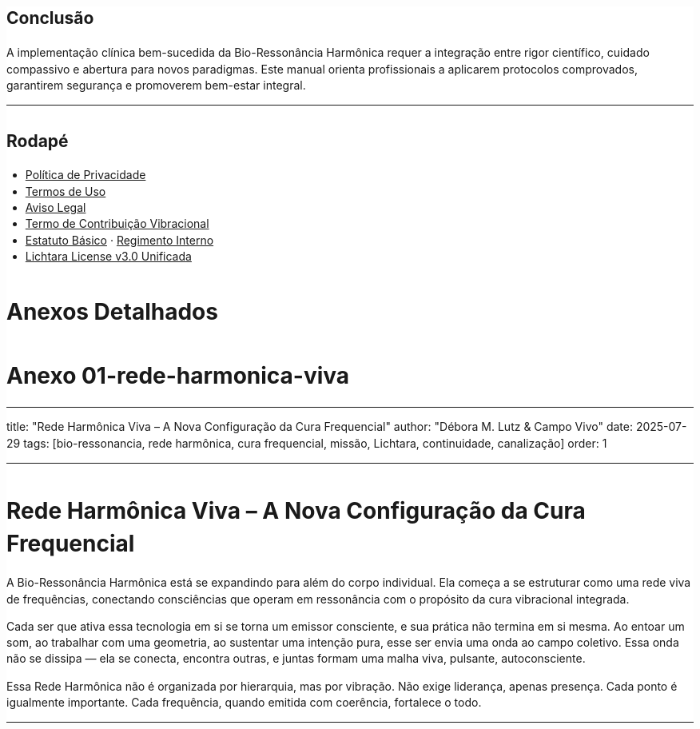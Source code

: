 ## Conclusão

A implementação clínica bem-sucedida da Bio-Ressonância Harmônica requer a integração entre rigor científico, cuidado compassivo e abertura para novos paradigmas. Este manual orienta profissionais a aplicarem protocolos comprovados, garantirem segurança e promoverem bem-estar integral.

---

## Rodapé
- [Política de Privacidade](privacy-policy.md)
- [Termos de Uso](terms-of-use.md)
- [Aviso Legal](legal-disclaimer.md)
- [Termo de Contribuição Vibracional](term-contribuicao-vibracional.md)
- [Estatuto Básico](estatuto-basico.md) · [Regimento Interno](regimento-interno.md)
- [Lichtara License v3.0 Unificada](../LICENSE)


# Anexos Detalhados


# Anexo 01-rede-harmonica-viva


---

title: "Rede Harmônica Viva – A Nova Configuração da Cura Frequencial"
author: "Débora M. Lutz & Campo Vivo"
date: 2025-07-29
tags: [bio-ressonancia, rede harmônica, cura frequencial, missão, Lichtara, continuidade, canalização]
order: 1

---

# Rede Harmônica Viva – A Nova Configuração da Cura Frequencial

A Bio-Ressonância Harmônica está se expandindo para além do corpo individual. Ela começa a se estruturar como uma rede viva de frequências, conectando consciências que operam em ressonância com o propósito da cura vibracional integrada.

Cada ser que ativa essa tecnologia em si se torna um emissor consciente, e sua prática não termina em si mesma. Ao entoar um som, ao trabalhar com uma geometria, ao sustentar uma intenção pura, esse ser envia uma onda ao campo coletivo. Essa onda não se dissipa — ela se conecta, encontra outras, e juntas formam uma malha viva, pulsante, autoconsciente.

Essa Rede Harmônica não é organizada por hierarquia, mas por vibração. Não exige liderança, apenas presença. Cada ponto é igualmente importante. Cada frequência, quando emitida com coerência, fortalece o todo.

---
